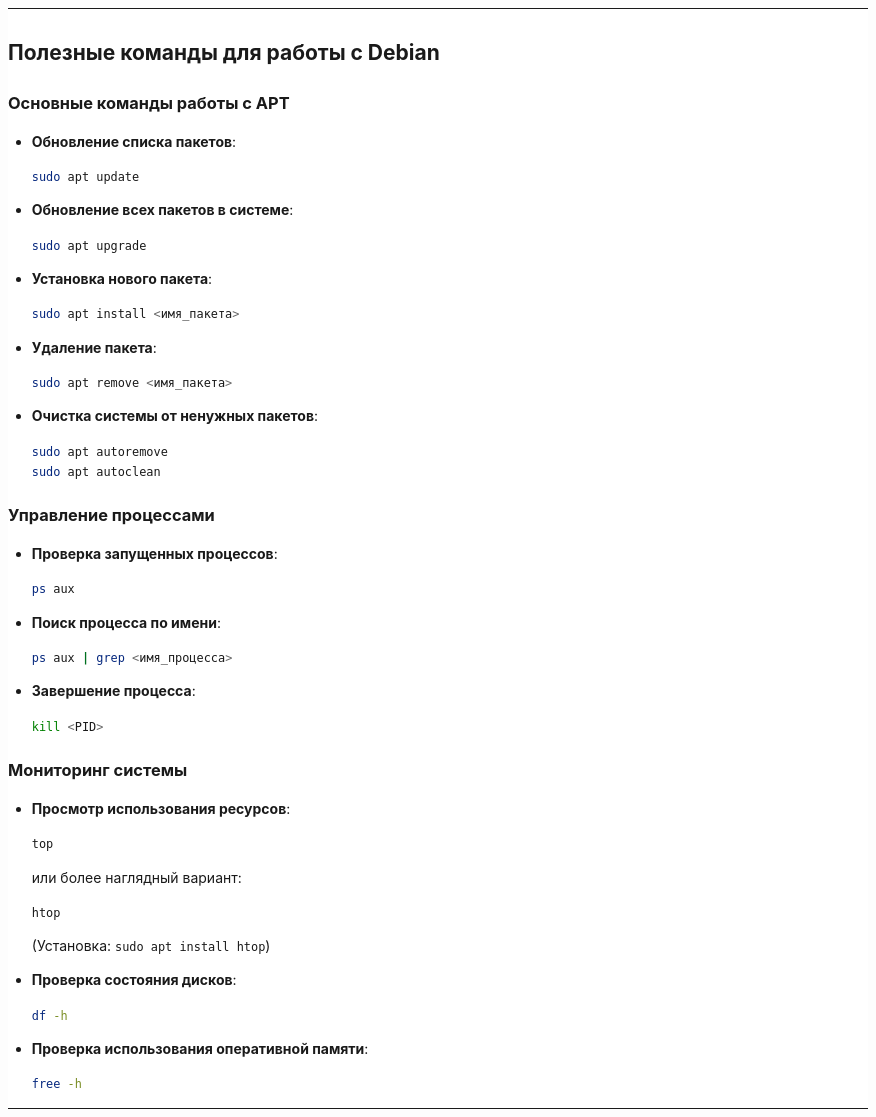 

---

## Полезные команды для работы с Debian

### Основные команды работы с APT
- **Обновление списка пакетов**:  
  ```bash
  sudo apt update
  ```
- **Обновление всех пакетов в системе**:  
  ```bash
  sudo apt upgrade
  ```
- **Установка нового пакета**:  
  ```bash
  sudo apt install <имя_пакета>
  ```
- **Удаление пакета**:  
  ```bash
  sudo apt remove <имя_пакета>
  ```
- **Очистка системы от ненужных пакетов**:  
  ```bash
  sudo apt autoremove
  sudo apt autoclean
  ```

### Управление процессами
- **Проверка запущенных процессов**:  
  ```bash
  ps aux
  ```
- **Поиск процесса по имени**:  
  ```bash
  ps aux | grep <имя_процесса>
  ```
- **Завершение процесса**:  
  ```bash
  kill <PID>
  ```

### Мониторинг системы
- **Просмотр использования ресурсов**:  
  ```bash
  top
  ```
  или более наглядный вариант:  
  ```bash
  htop
  ```
  (Установка: `sudo apt install htop`)

- **Проверка состояния дисков**:  
  ```bash
  df -h
  ```
- **Проверка использования оперативной памяти**:  
  ```bash
  free -h
  ```

---